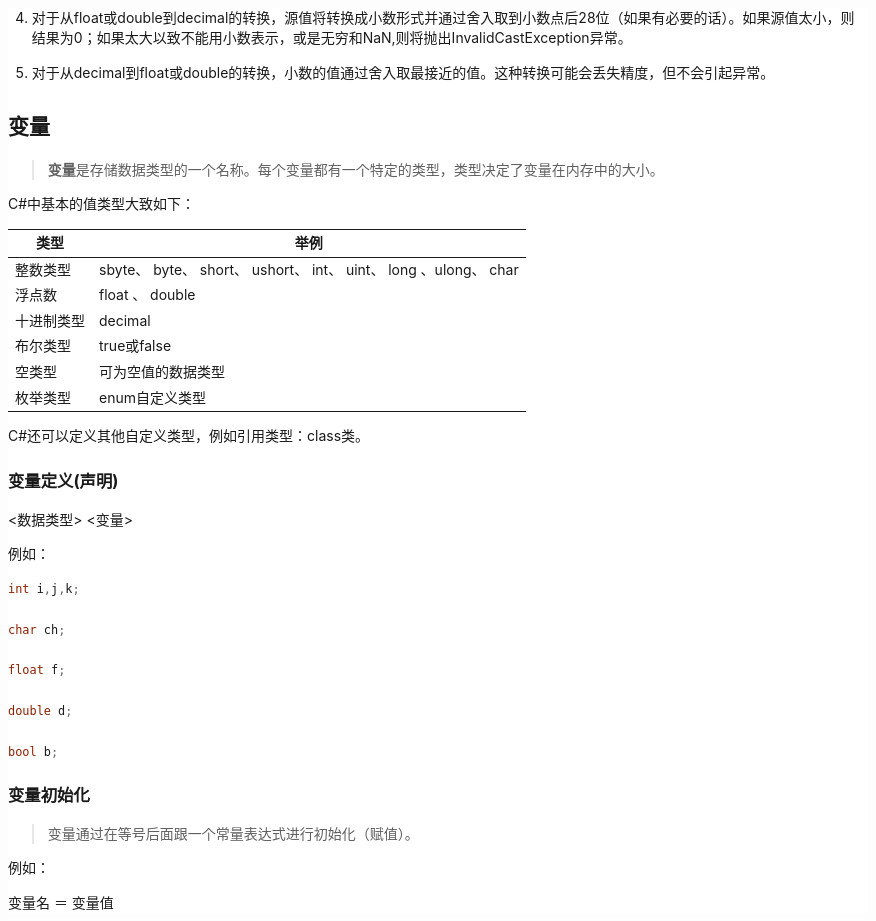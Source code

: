 4.  对于从float或double到decimal的转换，源值将转换成小数形式并通过舍入取到小数点后28位（如果有必要的话）。如果源值太小，则结果为0；如果太大以致不能用小数表示，或是无穷和NaN,则将抛出InvalidCastException异常。

5.  对于从decimal到float或double的转换，小数的值通过舍入取最接近的值。这种转换可能会丢失精度，但不会引起异常。

变量
----

> **变量**是存储数据类型的一个名称。每个变量都有一个特定的类型，类型决定了变量在内存中的大小。

C\#中基本的值类型大致如下：

| 类型       | 举例                                                             |
|------------|------------------------------------------------------------------|
| 整数类型   | sbyte、 byte、 short、 ushort、 int、 uint、 long 、ulong、 char |
| 浮点数     | float 、 double                                                  |
| 十进制类型 | decimal                                                          |
| 布尔类型   | true或false                                                      |
| 空类型     | 可为空值的数据类型                                               |
| 枚举类型   | enum自定义类型                                                   |

C\#还可以定义其他自定义类型，例如引用类型：class类。



### 变量定义(声明)

\<数据类型\> \<变量\>

例如：

```C#
int i,j,k;

char ch;

float f;

double d;

bool b;
```



### 变量初始化

> 变量通过在等号后面跟一个常量表达式进行初始化（赋值）。
>

例如：

变量名 ＝ 变量值
